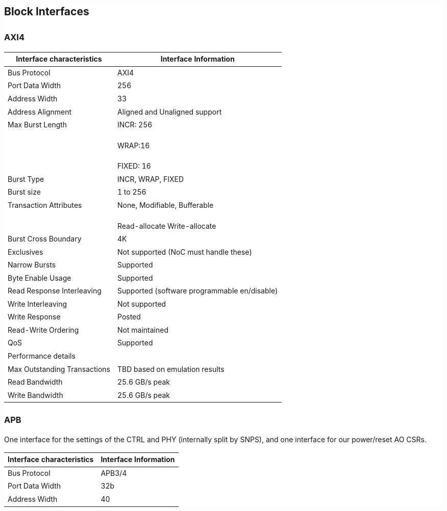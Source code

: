 ## Block Interfaces

### AXI4

| **Interface characteristics** | **Interface Information** |
| --- | --- |
| Bus Protocol | AXI4 |
| Port Data Width | 256 |
| Address Width | 33  |
| Address Alignment | Aligned and Unaligned support |
| Max Burst Length | INCR: 256<br><br>WRAP:16<br><br>FIXED: 16 |
| Burst Type | INCR, WRAP, FIXED |
| Burst size | 1 to 256 |
| Transaction Attributes | None, Modifiable, Bufferable<br><br>Read-allocate Write-allocate |
| Burst Cross Boundary | 4K  |
| Exclusives | Not supported (NoC must handle these) |
| Narrow Bursts | Supported |
| Byte Enable Usage | Supported |
| Read Response Interleaving | Supported (software programmable en/disable) |
| Write Interleaving | Not supported |
| Write Response | Posted |
| Read-Write Ordering | Not maintained |
| QoS | Supported |
| Performance details |     |
| Max Outstanding Transactions | TBD based on emulation results |
| Read Bandwidth | 25.6 GB/s peak |
| Write Bandwidth | 25.6 GB/s peak |

### APB

One interface for the settings of the CTRL and PHY (internally split by SNPS), and one interface for our power/reset AO CSRs.

| **Interface characteristics** | **Interface Information** |
| --- | --- |
| Bus Protocol | APB3/4 |
| Port Data Width | 32b |
| Address Width | 40  |
